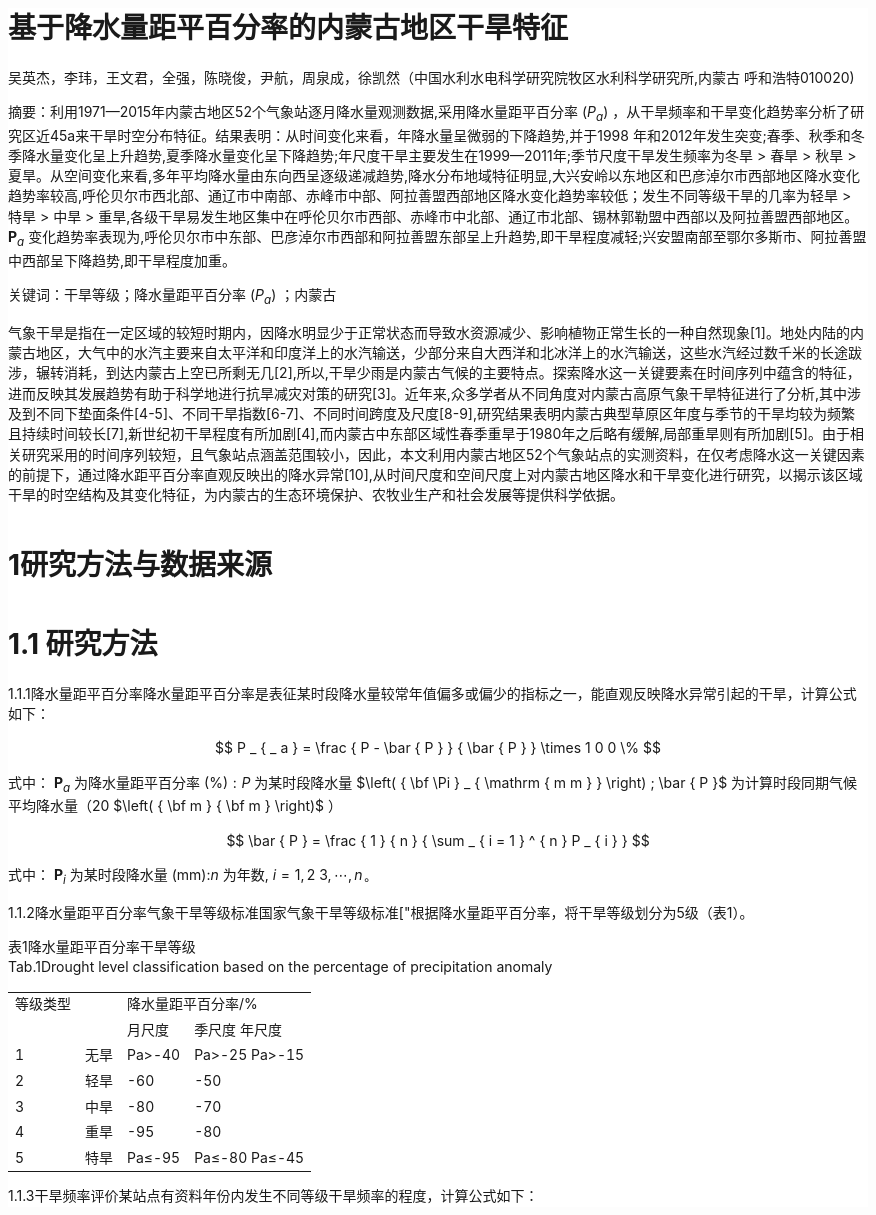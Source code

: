 # 基于降水量距平百分率的内蒙古地区干旱特征

吴英杰，李玮，王文君，全强，陈晓俊，尹航，周泉成，徐凯然（中国水利水电科学研究院牧区水利科学研究所,内蒙古 呼和浩特010020)

摘要：利用1971—2015年内蒙古地区52个气象站逐月降水量观测数据,采用降水量距平百分率 $( P _ { a } )$ ，从干旱频率和干旱变化趋势率分析了研究区近45a来干旱时空分布特征。结果表明：从时间变化来看，年降水量呈微弱的下降趋势,并于1998 年和2012年发生突变;春季、秋季和冬季降水量变化呈上升趋势,夏季降水量变化呈下降趋势;年尺度干旱主要发生在1999—2011年;季节尺度干旱发生频率为冬旱 $>$ 春旱 $>$ 秋旱 $>$ 夏旱。从空间变化来看,多年平均降水量由东向西呈逐级递减趋势,降水分布地域特征明显,大兴安岭以东地区和巴彦淖尔市西部地区降水变化趋势率较高,呼伦贝尔市西北部、通辽市中南部、赤峰市中部、阿拉善盟西部地区降水变化趋势率较低；发生不同等级干旱的几率为轻旱 $>$ 特旱 $>$ 中旱 $>$ 重旱,各级干旱易发生地区集中在呼伦贝尔市西部、赤峰市中北部、通辽市北部、锡林郭勒盟中西部以及阿拉善盟西部地区。 $\boldsymbol { P } _ { a }$ 变化趋势率表现为,呼伦贝尔市中东部、巴彦淖尔市西部和阿拉善盟东部呈上升趋势,即干旱程度减轻;兴安盟南部至鄂尔多斯市、阿拉善盟中西部呈下降趋势,即干旱程度加重。

关键词：干旱等级；降水量距平百分率 $( P _ { a } )$ ；内蒙古

气象干旱是指在一定区域的较短时期内，因降水明显少于正常状态而导致水资源减少、影响植物正常生长的一种自然现象[1]。地处内陆的内蒙古地区，大气中的水汽主要来自太平洋和印度洋上的水汽输送，少部分来自大西洋和北冰洋上的水汽输送，这些水汽经过数千米的长途跋涉，辗转消耗，到达内蒙古上空已所剩无几[2],所以,干旱少雨是内蒙古气候的主要特点。探索降水这一关键要素在时间序列中蕴含的特征，进而反映其发展趋势有助于科学地进行抗旱减灾对策的研究[3]。近年来,众多学者从不同角度对内蒙古高原气象干旱特征进行了分析,其中涉及到不同下垫面条件[4-5]、不同干旱指数[6-7]、不同时间跨度及尺度[8-9],研究结果表明内蒙古典型草原区年度与季节的干旱均较为频繁且持续时间较长[7],新世纪初干旱程度有所加剧[4],而内蒙古中东部区域性春季重旱于1980年之后略有缓解,局部重旱则有所加剧[5]。由于相关研究采用的时间序列较短，且气象站点涵盖范围较小，因此，本文利用内蒙古地区52个气象站点的实测资料，在仅考虑降水这一关键因素的前提下，通过降水距平百分率直观反映出的降水异常[10],从时间尺度和空间尺度上对内蒙古地区降水和干旱变化进行研究，以揭示该区域干旱的时空结构及其变化特征，为内蒙古的生态环境保护、农牧业生产和社会发展等提供科学依据。

# 1研究方法与数据来源

# 1.1 研究方法

1.1.1降水量距平百分率降水量距平百分率是表征某时段降水量较常年值偏多或偏少的指标之一，能直观反映降水异常引起的干旱，计算公式如下：

$$
P _ { _ a } = \frac { P - \bar { P } } { \bar { P } } \times 1 0 0 \%
$$

式中： $\boldsymbol { P } _ { a }$ 为降水量距平百分率 $( \% ) { : } P$ 为某时段降水量 $\left( { \bf \Pi } _ { \mathrm { m m } } \right) ; \bar { P }$ 为计算时段同期气候平均降水量（20 $\left( { \bf m } { \bf m } \right)$ ）

$$
\bar { P } = \frac { 1 } { n } { \sum _ { i = 1 } ^ { n } P _ { i } }
$$

式中： $\boldsymbol { P } _ { i }$ 为某时段降水量 $( { \mathrm { m m } } ) { \mathrm { : } } n$ 为年数, $i = 1 , 2$ ${ 3 , \cdots , n _ { \circ } }$

1.1.2降水量距平百分率气象干旱等级标准国家气象干旱等级标准["根据降水量距平百分率，将干旱等级划分为5级（表1）。

表1降水量距平百分率干旱等级  
Tab.1Drought level classification based on the percentage of precipitation anomaly   

<html><body><table><tr><td rowspan="2">等级类型</td><td rowspan="2"></td><td colspan="2">降水量距平百分率/%</td></tr><tr><td>月尺度</td><td>季尺度 年尺度</td></tr><tr><td>1</td><td>无旱</td><td>Pa>-40</td><td>Pa>-25 Pa>-15</td></tr><tr><td>2</td><td>轻旱</td><td>-60<P≤-40</td><td>-50<P≤-25 -30<Pa≤-15</td></tr><tr><td>3</td><td>中旱</td><td>-80<Pa≤-60</td><td>-70<Pα≤-50 -40<Pa≤-30</td></tr><tr><td>4</td><td>重旱</td><td>-95<Pa≤-80</td><td>-80<Pa≤-70 -45<Pα≤-40</td></tr><tr><td>5</td><td>特旱</td><td>Pa≤-95</td><td>Pa≤-80 Pa≤-45</td></tr></table></body></html>

1.1.3干旱频率评价某站点有资料年份内发生不同等级干旱频率的程度，计算公式如下：
